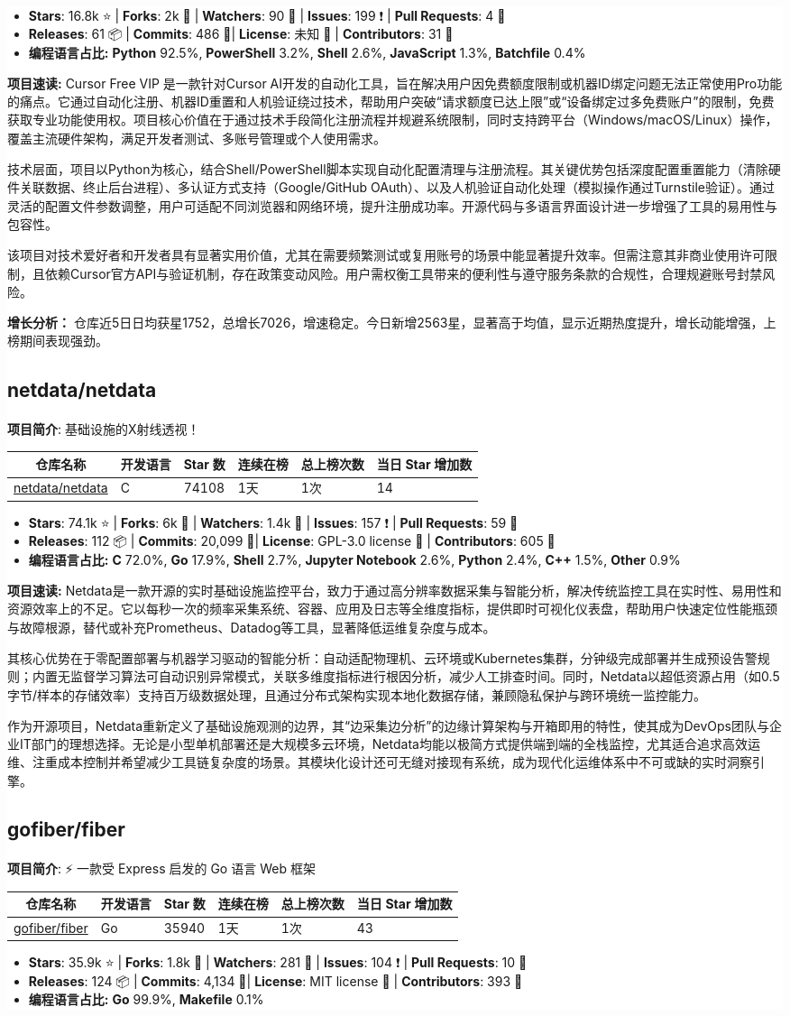 - **Stars**: 16.8k ⭐ | **Forks**: 2k 🔄 | **Watchers**: 90 👀 | **Issues**: 199 ❗ | **Pull Requests**: 4 🔀
- **Releases**: 61 📦 | **Commits**: 486 📝| **License**: 未知 📜 | **Contributors**: 31 👥 
- **编程语言占比:** **Python** 92.5%, **PowerShell** 3.2%, **Shell** 2.6%, **JavaScript** 1.3%, **Batchfile** 0.4%


**项目速读:** Cursor Free VIP 是一款针对Cursor AI开发的自动化工具，旨在解决用户因免费额度限制或机器ID绑定问题无法正常使用Pro功能的痛点。它通过自动化注册、机器ID重置和人机验证绕过技术，帮助用户突破“请求额度已达上限”或“设备绑定过多免费账户”的限制，免费获取专业功能使用权。项目核心价值在于通过技术手段简化注册流程并规避系统限制，同时支持跨平台（Windows/macOS/Linux）操作，覆盖主流硬件架构，满足开发者测试、多账号管理或个人使用需求。

技术层面，项目以Python为核心，结合Shell/PowerShell脚本实现自动化配置清理与注册流程。其关键优势包括深度配置重置能力（清除硬件关联数据、终止后台进程）、多认证方式支持（Google/GitHub OAuth）、以及人机验证自动化处理（模拟操作通过Turnstile验证）。通过灵活的配置文件参数调整，用户可适配不同浏览器和网络环境，提升注册成功率。开源代码与多语言界面设计进一步增强了工具的易用性与包容性。

该项目对技术爱好者和开发者具有显著实用价值，尤其在需要频繁测试或复用账号的场景中能显著提升效率。但需注意其非商业使用许可限制，且依赖Cursor官方API与验证机制，存在政策变动风险。用户需权衡工具带来的便利性与遵守服务条款的合规性，合理规避账号封禁风险。

**增长分析：** 仓库近5日日均获星1752，总增长7026，增速稳定。今日新增2563星，显著高于均值，显示近期热度提升，增长动能增强，上榜期间表现强劲。

## netdata/netdata

**项目简介**: 基础设施的X射线透视！

| 仓库名称  | 开发语言 | Star 数 | 连续在榜 | 总上榜次数 | 当日 Star 增加数 |
| -------  | ------- | ------- | -------- | ---------- | --------------- |
| [netdata/netdata](https://github.com/netdata/netdata)  | C | 74108 | 1天 | 1次 | 14 |

- **Stars**: 74.1k ⭐ | **Forks**: 6k 🔄 | **Watchers**: 1.4k 👀 | **Issues**: 157 ❗ | **Pull Requests**: 59 🔀
- **Releases**: 112 📦 | **Commits**: 20,099 📝| **License**: GPL-3.0 license 📜 | **Contributors**: 605 👥 
- **编程语言占比:** **C** 72.0%, **Go** 17.9%, **Shell** 2.7%, **Jupyter Notebook** 2.6%, **Python** 2.4%, **C++** 1.5%, **Other** 0.9%


**项目速读:** Netdata是一款开源的实时基础设施监控平台，致力于通过高分辨率数据采集与智能分析，解决传统监控工具在实时性、易用性和资源效率上的不足。它以每秒一次的频率采集系统、容器、应用及日志等全维度指标，提供即时可视化仪表盘，帮助用户快速定位性能瓶颈与故障根源，替代或补充Prometheus、Datadog等工具，显著降低运维复杂度与成本。  

其核心优势在于零配置部署与机器学习驱动的智能分析：自动适配物理机、云环境或Kubernetes集群，分钟级完成部署并生成预设告警规则；内置无监督学习算法可自动识别异常模式，关联多维度指标进行根因分析，减少人工排查时间。同时，Netdata以超低资源占用（如0.5字节/样本的存储效率）支持百万级数据处理，且通过分布式架构实现本地化数据存储，兼顾隐私保护与跨环境统一监控能力。  

作为开源项目，Netdata重新定义了基础设施观测的边界，其“边采集边分析”的边缘计算架构与开箱即用的特性，使其成为DevOps团队与企业IT部门的理想选择。无论是小型单机部署还是大规模多云环境，Netdata均能以极简方式提供端到端的全栈监控，尤其适合追求高效运维、注重成本控制并希望减少工具链复杂度的场景。其模块化设计还可无缝对接现有系统，成为现代化运维体系中不可或缺的实时洞察引擎。

## gofiber/fiber

**项目简介**: ⚡️ 一款受 Express 启发的 Go 语言 Web 框架

| 仓库名称  | 开发语言 | Star 数 | 连续在榜 | 总上榜次数 | 当日 Star 增加数 |
| -------  | ------- | ------- | -------- | ---------- | --------------- |
| [gofiber/fiber](https://github.com/gofiber/fiber)  | Go | 35940 | 1天 | 1次 | 43 |

- **Stars**: 35.9k ⭐ | **Forks**: 1.8k 🔄 | **Watchers**: 281 👀 | **Issues**: 104 ❗ | **Pull Requests**: 10 🔀
- **Releases**: 124 📦 | **Commits**: 4,134 📝| **License**: MIT license 📜 | **Contributors**: 393 👥 
- **编程语言占比:** **Go** 99.9%, **Makefile** 0.1%
